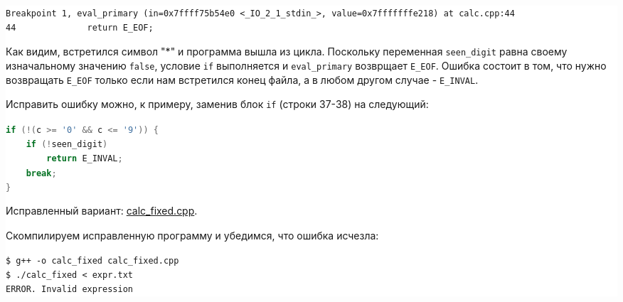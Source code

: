     Breakpoint 1, eval_primary (in=0x7ffff75b54e0 <_IO_2_1_stdin_>, value=0x7fffffffe218) at calc.cpp:44
    44              return E_EOF;

Как видим, встретился символ "*" и программа вышла из цикла. Поскольку
переменная `seen_digit` равна своему изначальному значению `false`, условие `if`
выполняется и `eval_primary` возврщает `E_EOF`. Ошибка состоит в том, что нужно
возвращать `E_EOF` только если нам встретился конец файла, а в любом другом
случае - `E_INVAL`.

Исправить ошибку можно, к примеру, заменив блок `if` (строки 37-38) на
следующий:

```C++
if (!(c >= '0' && c <= '9')) {
    if (!seen_digit)
        return E_INVAL;
    break;
}
```

Исправленный вариант: [calc_fixed.cpp](examples_gdb/calc_fixed.cpp).

Скомпилируем исправленную программу и убедимся, что ошибка исчезла:

    $ g++ -o calc_fixed calc_fixed.cpp
    $ ./calc_fixed < expr.txt
    ERROR. Invalid expression
